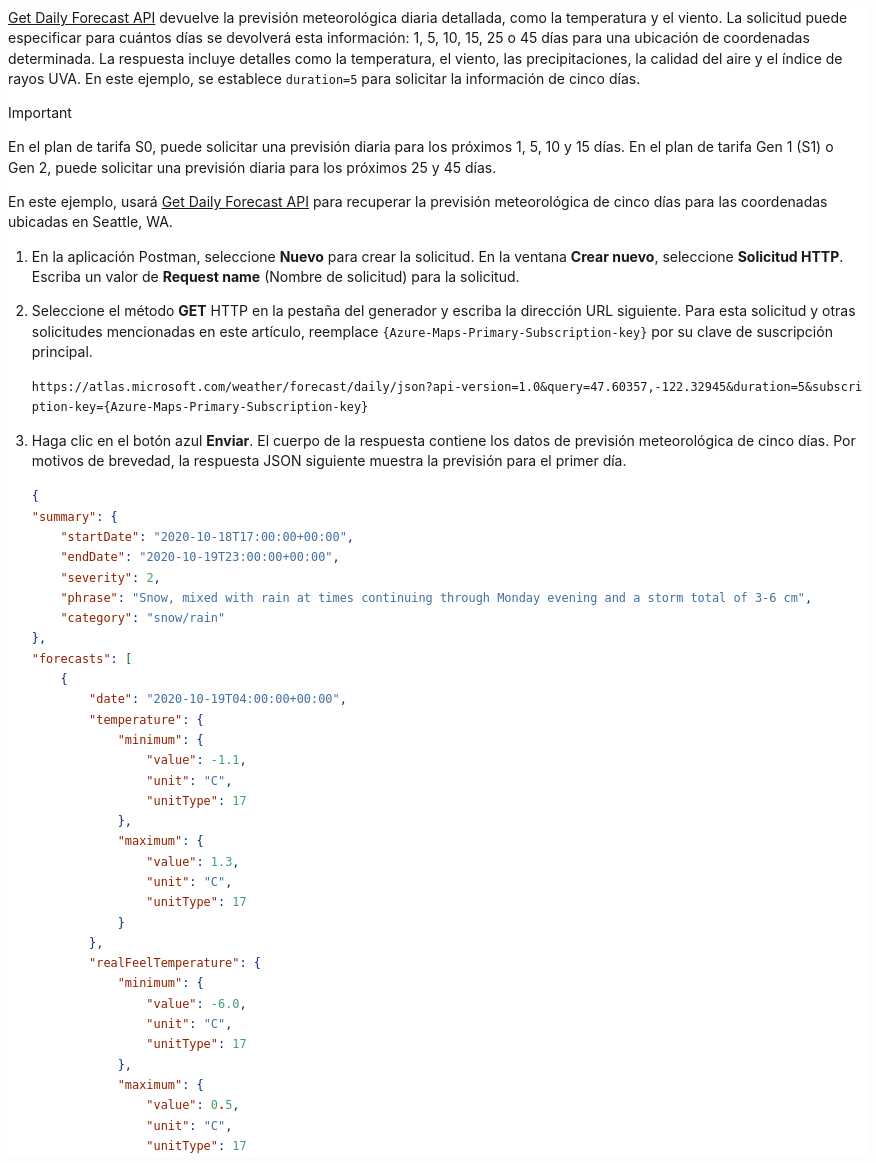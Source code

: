 [Get Daily Forecast API](/rest/api/maps/weather/getdailyforecast) devuelve la previsión meteorológica diaria detallada, como la temperatura y el viento. La solicitud puede especificar para cuántos días se devolverá esta información: 1, 5, 10, 15, 25 o 45 días para una ubicación de coordenadas determinada. La respuesta incluye detalles como la temperatura, el viento, las precipitaciones, la calidad del aire y el índice de rayos UVA.  En este ejemplo, se establece `duration=5` para solicitar la información de cinco días.

>[!IMPORTANT]
>En el plan de tarifa S0, puede solicitar una previsión diaria para los próximos 1, 5, 10 y 15 días. En el plan de tarifa Gen 1 (S1) o Gen 2, puede solicitar una previsión diaria para los próximos 25 y 45 días.

En este ejemplo, usará [Get Daily Forecast API](/rest/api/maps/weather/getdailyforecast) para recuperar la previsión meteorológica de cinco días para las coordenadas ubicadas en Seattle, WA.

1. En la aplicación Postman, seleccione **Nuevo** para crear la solicitud. En la ventana **Crear nuevo**, seleccione **Solicitud HTTP**. Escriba un valor de **Request name** (Nombre de solicitud) para la solicitud.

2. Seleccione el método **GET** HTTP en la pestaña del generador y escriba la dirección URL siguiente. Para esta solicitud y otras solicitudes mencionadas en este artículo, reemplace `{Azure-Maps-Primary-Subscription-key}` por su clave de suscripción principal.

    ```http
    https://atlas.microsoft.com/weather/forecast/daily/json?api-version=1.0&query=47.60357,-122.32945&duration=5&subscription-key={Azure-Maps-Primary-Subscription-key}
    ```

3. Haga clic en el botón azul **Enviar**. El cuerpo de la respuesta contiene los datos de previsión meteorológica de cinco días. Por motivos de brevedad, la respuesta JSON siguiente muestra la previsión para el primer día.
    ```json
    {
    "summary": {
        "startDate": "2020-10-18T17:00:00+00:00",
        "endDate": "2020-10-19T23:00:00+00:00",
        "severity": 2,
        "phrase": "Snow, mixed with rain at times continuing through Monday evening and a storm total of 3-6 cm",
        "category": "snow/rain"
    },
    "forecasts": [
        {
            "date": "2020-10-19T04:00:00+00:00",
            "temperature": {
                "minimum": {
                    "value": -1.1,
                    "unit": "C",
                    "unitType": 17
                },
                "maximum": {
                    "value": 1.3,
                    "unit": "C",
                    "unitType": 17
                }
            },
            "realFeelTemperature": {
                "minimum": {
                    "value": -6.0,
                    "unit": "C",
                    "unitType": 17
                },
                "maximum": {
                    "value": 0.5,
                    "unit": "C",
                    "unitType": 17